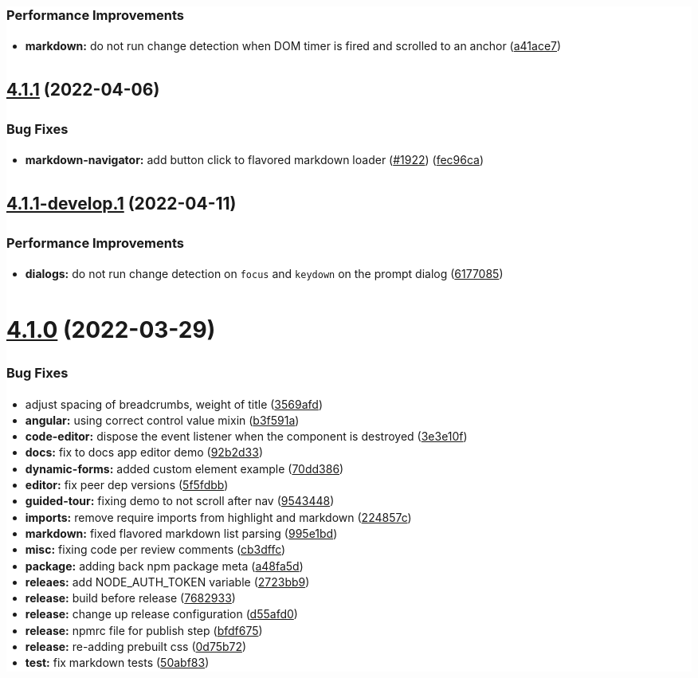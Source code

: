 ### Performance Improvements

- **markdown:** do not run change detection when DOM timer is fired and scrolled to an anchor ([a41ace7](https://github.com/Teradata/covalent/commit/a41ace7b70c100f529701a2c4a71356f768bda54))

## [4.1.1](https://github.com/Teradata/covalent/compare/v4.1.0...v4.1.1) (2022-04-06)

### Bug Fixes

- **markdown-navigator:** add button click to flavored markdown loader ([#1922](https://github.com/Teradata/covalent/issues/1922)) ([fec96ca](https://github.com/Teradata/covalent/commit/fec96cabd6ddcfae5d7aeee7e1625270a1bf10ca))

## [4.1.1-develop.1](https://github.com/Teradata/covalent/compare/v4.1.0...v4.1.1-develop.1) (2022-04-11)

### Performance Improvements

- **dialogs:** do not run change detection on `focus` and `keydown` on the prompt dialog ([6177085](https://github.com/Teradata/covalent/commit/617708516ec55176743e54017db71202e2a5726e))

# [4.1.0](https://github.com/Teradata/covalent/compare/v4.0.0...v4.1.0) (2022-03-29)

### Bug Fixes

- adjust spacing of breadcrumbs, weight of title ([3569afd](https://github.com/Teradata/covalent/commit/3569afda7953745bf85574286f4cb9424ebee5ba))
- **angular:** using correct control value mixin ([b3f591a](https://github.com/Teradata/covalent/commit/b3f591aece02ac23567164e606c7565dbdcdaa46))
- **code-editor:** dispose the event listener when the component is destroyed ([3e3e10f](https://github.com/Teradata/covalent/commit/3e3e10f7241021baff30c197434fb44ad371121e))
- **docs:** fix to docs app editor demo ([92b2d33](https://github.com/Teradata/covalent/commit/92b2d33a5f3a93c89e2f548e2ea88b95399e468b))
- **dynamic-forms:** added custom element example ([70dd386](https://github.com/Teradata/covalent/commit/70dd386a1d9bf98730a5ea869f35cb79dd017828))
- **editor:** fix peer dep versions ([5f5fdbb](https://github.com/Teradata/covalent/commit/5f5fdbbb9a222d1e4be42295c7175a30d9cb1408))
- **guided-tour:** fixing demo to not scroll after nav ([9543448](https://github.com/Teradata/covalent/commit/95434486b57f9a14213baa2a3c6ca483128817d9))
- **imports:** remove require imports from highlight and markdown ([224857c](https://github.com/Teradata/covalent/commit/224857cd6c4840803f1a240707f6bf60104094f0))
- **markdown:** fixed flavored markdown list parsing ([995e1bd](https://github.com/Teradata/covalent/commit/995e1bd5ed65305a2c637d248e8b78e90bb920f8))
- **misc:** fixing code per review comments ([cb3dffc](https://github.com/Teradata/covalent/commit/cb3dffce22b0851973a72655d06b0b61439ca25a))
- **package:** adding back npm package meta ([a48fa5d](https://github.com/Teradata/covalent/commit/a48fa5d75025a8a4d8637ed7908412608f3ed70d))
- **releaes:** add NODE_AUTH_TOKEN variable ([2723bb9](https://github.com/Teradata/covalent/commit/2723bb99d4498c82c12c903d4e026d69e6383ab8))
- **release:** build before release ([7682933](https://github.com/Teradata/covalent/commit/7682933d4884c54ebb7c8d222735290315f36a0d))
- **release:** change up release configuration ([d55afd0](https://github.com/Teradata/covalent/commit/d55afd0dd6b10f6f06d2776597cbef6a968f75a8))
- **release:** npmrc file for publish step ([bfdf675](https://github.com/Teradata/covalent/commit/bfdf675c1a2c62844f01baab8d4a0d91f4ca63ab))
- **release:** re-adding prebuilt css ([0d75b72](https://github.com/Teradata/covalent/commit/0d75b721752f419e7b80211a412c2c687739b296))
- **test:** fix markdown tests ([50abf83](https://github.com/Teradata/covalent/commit/50abf83f50b68c00ff5557bbcb78e5dc3a3555f1))
